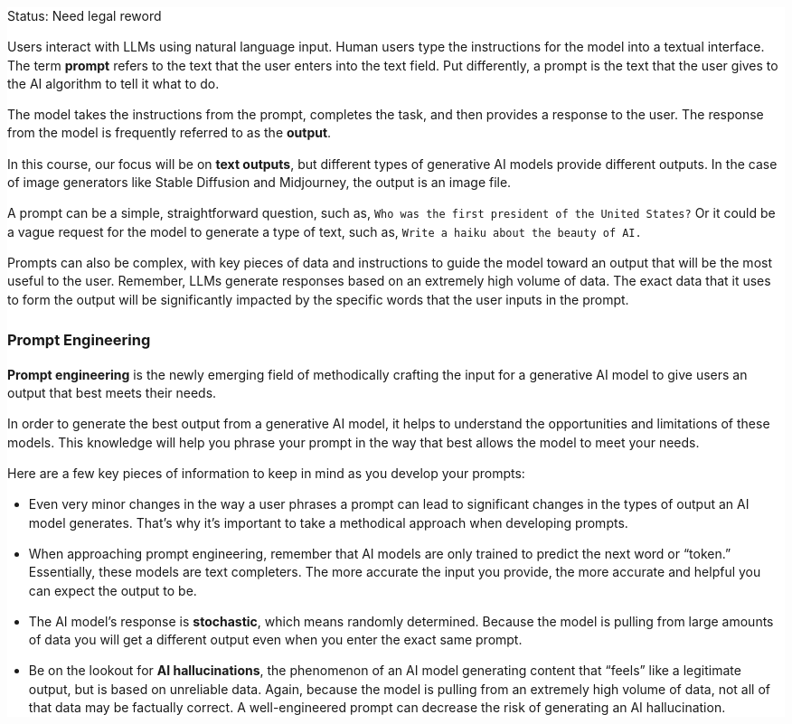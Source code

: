 Status: Need legal reword


Users interact with LLMs using natural language input. Human users type the instructions for the model into a textual interface. The term **prompt** refers to the text that the user enters into the text field. Put differently, a prompt is the text that the user gives to the AI algorithm to tell it what to do.

  

The model takes the instructions from the prompt, completes the task, and then provides a response to the user. The response from the model is frequently referred to as the **output**.

  

In this course, our focus will be on **text outputs**, but different types of generative AI models provide different outputs. In the case of image generators like Stable Diffusion and Midjourney, the output is an image file.

  

A prompt can be a simple, straightforward question, such as, `Who was the first president of the United States?` Or it could be a vague request for the model to generate a type of text, such as, `Write a haiku about the beauty of AI.`

  

Prompts can also be complex, with key pieces of data and instructions to guide the model toward an output that will be the most useful to the user. Remember, LLMs generate responses based on an extremely high volume of data. The exact data that it uses to form the output will be significantly impacted by the specific words that the user inputs in the prompt.

### Prompt Engineering

  

**Prompt engineering** is the newly emerging field of methodically crafting the input for a generative AI model to give users an output that best meets their needs.

  

In order to generate the best output from a generative AI model, it helps to understand the opportunities and limitations of these models. This knowledge will help you phrase your prompt in the way that best allows the model to meet your needs.

  

Here are a few key pieces of information to keep in mind as you develop your prompts:

- Even very minor changes in the way a user phrases a prompt can lead to significant changes in the types of output an AI model generates. That’s why it’s important to take a methodical approach when developing prompts.
    
- When approaching prompt engineering, remember that AI models are only trained to predict the next word or “token.” Essentially, these models are text completers. The more accurate the input you provide, the more accurate and helpful you can expect the output to be.
    
- The AI model’s response is **stochastic**, which means randomly determined. Because the model is pulling from large amounts of data you will get a different output even when you enter the exact same prompt.
    
- Be on the lookout for **AI hallucinations**, the phenomenon of an AI model generating content that “feels” like a legitimate output, but is based on unreliable data. Again, because the model is pulling from an extremely high volume of data, not all of that data may be factually correct. A well-engineered prompt can decrease the risk of generating an AI hallucination.
    